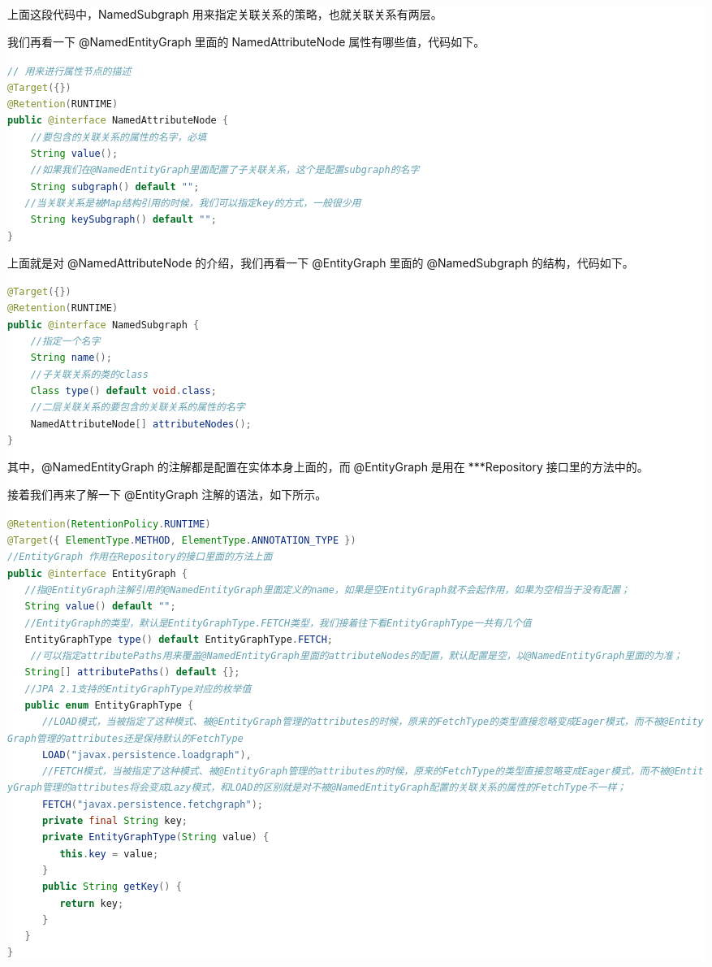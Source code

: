 上面这段代码中，NamedSubgraph 用来指定关联关系的策略，也就关联关系有两层。

我们再看一下 @NamedEntityGraph 里面的 NamedAttributeNode 属性有哪些值，代码如下。

```java
// 用来进行属性节点的描述
@Target({})
@Retention(RUNTIME)
public @interface NamedAttributeNode {
    //要包含的关联关系的属性的名字，必填
    String value();
    //如果我们在@NamedEntityGraph里面配置了子关联关系，这个是配置subgraph的名字
    String subgraph() default "";
   //当关联关系是被Map结构引用的时候，我们可以指定key的方式，一般很少用
    String keySubgraph() default "";
}
```

上面就是对 @NamedAttributeNode 的介绍，我们再看一下 @EntityGraph 里面的 @NamedSubgraph 的结构，代码如下。

```java
@Target({})
@Retention(RUNTIME)
public @interface NamedSubgraph {
    //指定一个名字
    String name();
    //子关联关系的类的class
    Class type() default void.class;
    //二层关联关系的要包含的关联关系的属性的名字
    NamedAttributeNode[] attributeNodes();
}
```

其中，@NamedEntityGraph 的注解都是配置在实体本身上面的，而 @EntityGraph 是用在 \*\*\*Repository 接口里的方法中的。

接着我们再来了解一下 @EntityGraph 注解的语法，如下所示。

```java
@Retention(RetentionPolicy.RUNTIME)
@Target({ ElementType.METHOD, ElementType.ANNOTATION_TYPE })
//EntityGraph 作用在Repository的接口里面的方法上面
public @interface EntityGraph {
   //指@EntityGraph注解引用的@NamedEntityGraph里面定义的name，如果是空EntityGraph就不会起作用，如果为空相当于没有配置；
   String value() default "";
   //EntityGraph的类型，默认是EntityGraphType.FETCH类型，我们接着往下看EntityGraphType一共有几个值
   EntityGraphType type() default EntityGraphType.FETCH;
    //可以指定attributePaths用来覆盖@NamedEntityGraph里面的attributeNodes的配置，默认配置是空，以@NamedEntityGraph里面的为准；
   String[] attributePaths() default {};
   //JPA 2.1支持的EntityGraphType对应的枚举值
   public enum EntityGraphType {
      //LOAD模式，当被指定了这种模式、被@EntityGraph管理的attributes的时候，原来的FetchType的类型直接忽略变成Eager模式，而不被@EntityGraph管理的attributes还是保持默认的FetchType
      LOAD("javax.persistence.loadgraph"),
      //FETCH模式，当被指定了这种模式、被@EntityGraph管理的attributes的时候，原来的FetchType的类型直接忽略变成Eager模式，而不被@EntityGraph管理的attributes将会变成Lazy模式，和LOAD的区别就是对不被@NamedEntityGraph配置的关联关系的属性的FetchType不一样；
      FETCH("javax.persistence.fetchgraph");
      private final String key;
      private EntityGraphType(String value) {
         this.key = value;
      }
      public String getKey() {
         return key;
      }
   }
}
```
